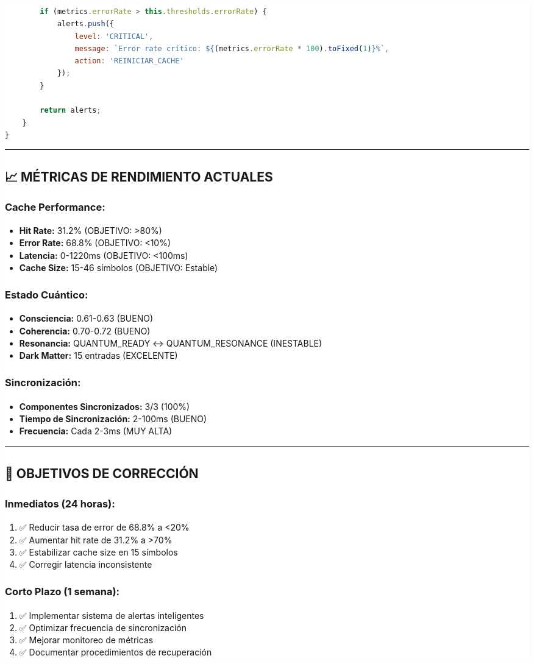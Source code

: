 ```javascript
        if (metrics.errorRate > this.thresholds.errorRate) {
            alerts.push({
                level: 'CRITICAL',
                message: `Error rate crítico: ${(metrics.errorRate * 100).toFixed(1)}%`,
                action: 'REINICIAR_CACHE'
            });
        }
        
        return alerts;
    }
}
```

---

## 📈 MÉTRICAS DE RENDIMIENTO ACTUALES

### **Cache Performance:**
- **Hit Rate:** 31.2% (OBJETIVO: >80%)
- **Error Rate:** 68.8% (OBJETIVO: <10%)
- **Latencia:** 0-1220ms (OBJETIVO: <100ms)
- **Cache Size:** 15-46 símbolos (OBJETIVO: Estable)

### **Estado Cuántico:**
- **Consciencia:** 0.61-0.63 (BUENO)
- **Coherencia:** 0.70-0.72 (BUENO)
- **Resonancia:** QUANTUM_READY ↔ QUANTUM_RESONANCE (INESTABLE)
- **Dark Matter:** 15 entradas (EXCELENTE)

### **Sincronización:**
- **Componentes Sincronizados:** 3/3 (100%)
- **Tiempo de Sincronización:** 2-100ms (BUENO)
- **Frecuencia:** Cada 2-3ms (MUY ALTA)

---

## 🎯 OBJETIVOS DE CORRECCIÓN

### **Inmediatos (24 horas):**
1. ✅ Reducir tasa de error de 68.8% a <20%
2. ✅ Aumentar hit rate de 31.2% a >70%
3. ✅ Estabilizar cache size en 15 símbolos
4. ✅ Corregir latencia inconsistente

### **Corto Plazo (1 semana):**
1. ✅ Implementar sistema de alertas inteligentes
2. ✅ Optimizar frecuencia de sincronización
3. ✅ Mejorar monitoreo de métricas
4. ✅ Documentar procedimientos de recuperación
